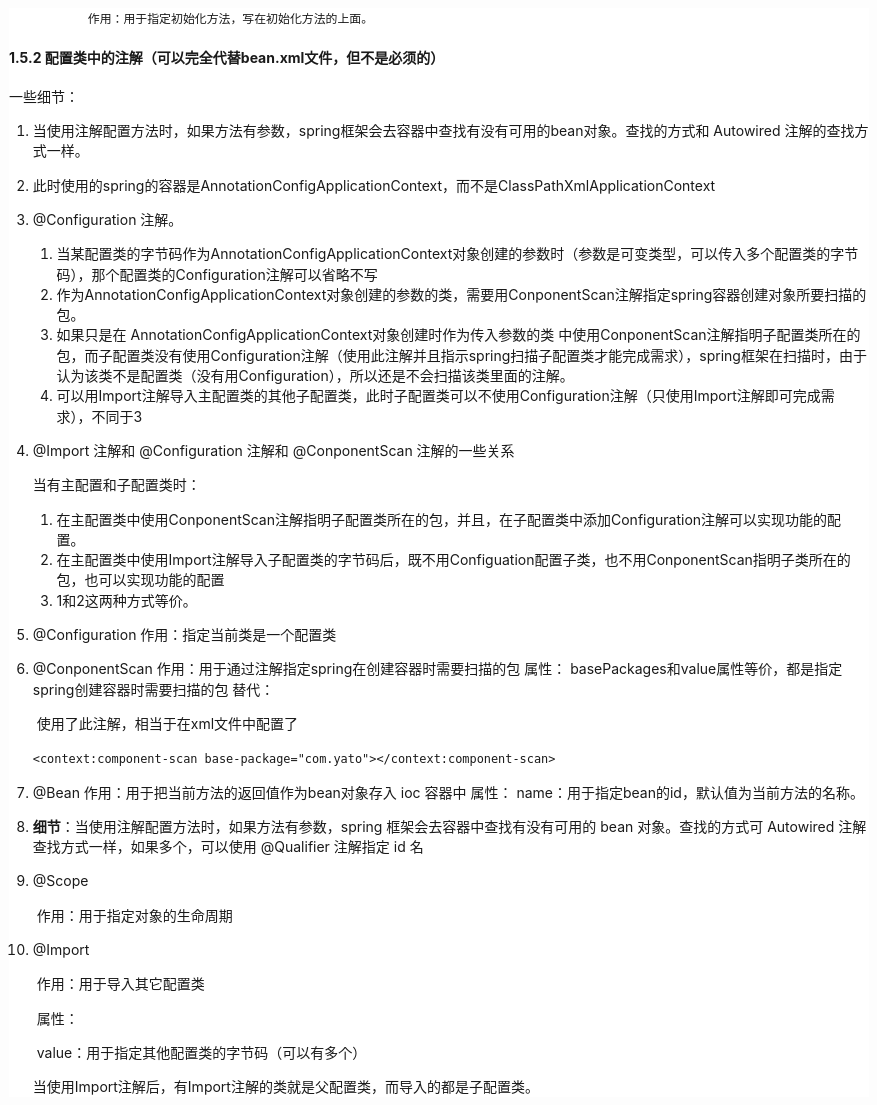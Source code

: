         ​		作用：用于指定初始化方法，写在初始化方法的上面。

#### 1.5.2 配置类中的注解（可以完全代替bean.xml文件，但不是必须的）

一些细节：

1. 当使用注解配置方法时，如果方法有参数，spring框架会去容器中查找有没有可用的bean对象。查找的方式和 Autowired 注解的查找方式一样。

2. 此时使用的spring的容器是AnnotationConfigApplicationContext，而不是ClassPathXmlApplicationContext

3. @Configuration 注解。

    1. 当某配置类的字节码作为AnnotationConfigApplicationContext对象创建的参数时（参数是可变类型，可以传入多个配置类的字节码），那个配置类的Configuration注解可以省略不写
    2. 作为AnnotationConfigApplicationContext对象创建的参数的类，需要用ConponentScan注解指定spring容器创建对象所要扫描的包。
    3. 如果只是在 AnnotationConfigApplicationContext对象创建时作为传入参数的类 中使用ConponentScan注解指明子配置类所在的包，而子配置类没有使用Configuration注解（使用此注解并且指示spring扫描子配置类才能完成需求），spring框架在扫描时，由于认为该类不是配置类（没有用Configuration），所以还是不会扫描该类里面的注解。 
    4. 可以用Import注解导入主配置类的其他子配置类，此时子配置类可以不使用Configuration注解（只使用Import注解即可完成需求），不同于3

4. @Import 注解和 @Configuration 注解和 @ConponentScan 注解的一些关系

    当有主配置和子配置类时：
    
    1. 在主配置类中使用ConponentScan注解指明子配置类所在的包，并且，在子配置类中添加Configuration注解可以实现功能的配置。
    2. 在主配置类中使用Import注解导入子配置类的字节码后，既不用Configuation配置子类，也不用ConponentScan指明子类所在的包，也可以实现功能的配置
    3. 1和2这两种方式等价。

1. @Configuration
        	作用：指定当前类是一个配置类

2. @ConponentScan
            作用：用于通过注解指定spring在创建容器时需要扫描的包
            属性：
                    basePackages和value属性等价，都是指定spring创建容器时需要扫描的包
            替代：

    ​         		使用了此注解，相当于在xml文件中配置了 

    ​			`<context:component-scan base-package="com.yato"></context:component-scan>`

3. @Bean
            作用：用于把当前方法的返回值作为bean对象存入 ioc 容器中
            属性：
                    name：用于指定bean的id，默认值为当前方法的名称。
        
8. **细节**：当使用注解配置方法时，如果方法有参数，spring 框架会去容器中查找有没有可用的 bean 对象。查找的方式可 Autowired 注解查找方式一样，如果多个，可以使用 @Qualifier 注解指定 id 名

9. @Scope

      ​	作用：用于指定对象的生命周期

10. @Import

      ​	作用：用于导入其它配置类

      ​	属性：

      ​			value：用于指定其他配置类的字节码（可以有多个）

      ​				当使用Import注解后，有Import注解的类就是父配置类，而导入的都是子配置类。
